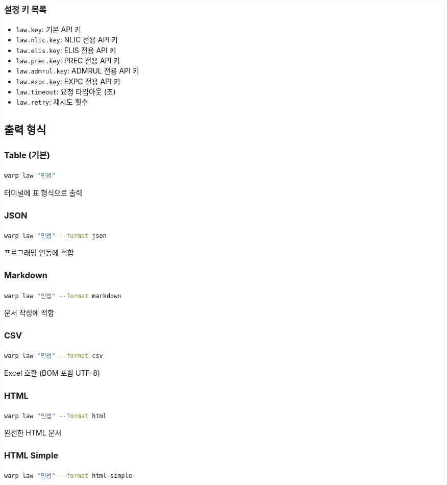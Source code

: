 ### 설정 키 목록

- `law.key`: 기본 API 키
- `law.nlic.key`: NLIC 전용 API 키
- `law.elis.key`: ELIS 전용 API 키
- `law.prec.key`: PREC 전용 API 키
- `law.admrul.key`: ADMRUL 전용 API 키
- `law.expc.key`: EXPC 전용 API 키
- `law.timeout`: 요청 타임아웃 (초)
- `law.retry`: 재시도 횟수

## 출력 형식

### Table (기본)

```bash
warp law "민법"
```

터미널에 표 형식으로 출력

### JSON

```bash
warp law "민법" --format json
```

프로그래밍 연동에 적합

### Markdown

```bash
warp law "민법" --format markdown
```

문서 작성에 적합

### CSV

```bash
warp law "민법" --format csv
```

Excel 호환 (BOM 포함 UTF-8)

### HTML

```bash
warp law "민법" --format html
```

완전한 HTML 문서

### HTML Simple

```bash
warp law "민법" --format html-simple
```
